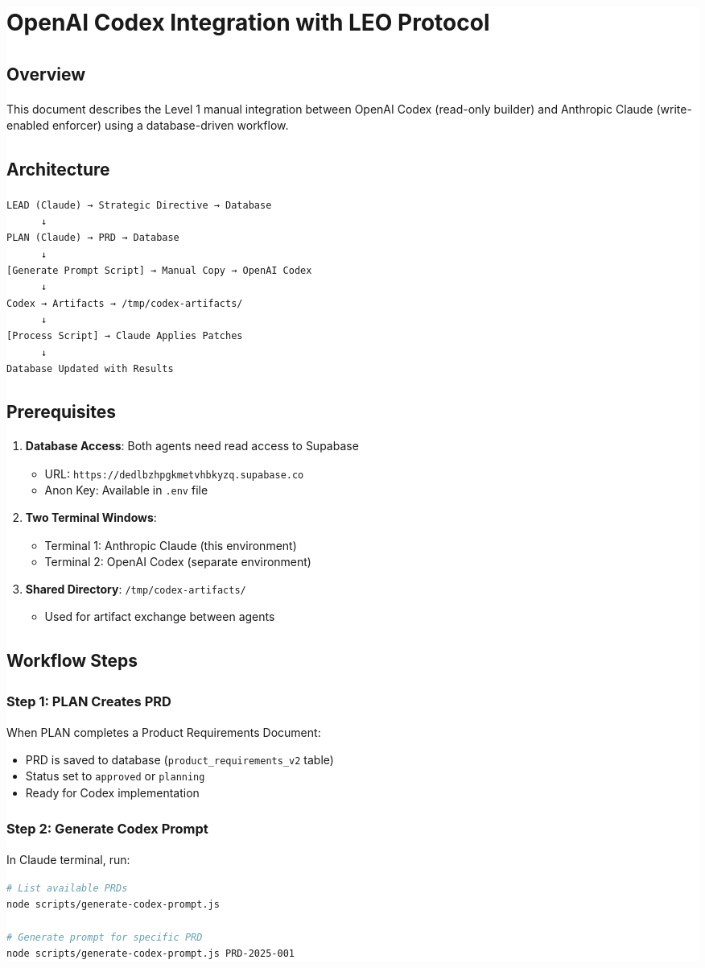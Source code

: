 # OpenAI Codex Integration with LEO Protocol

## Overview

This document describes the Level 1 manual integration between OpenAI Codex (read-only builder) and Anthropic Claude (write-enabled enforcer) using a database-driven workflow.

## Architecture

```
LEAD (Claude) → Strategic Directive → Database
      ↓
PLAN (Claude) → PRD → Database
      ↓
[Generate Prompt Script] → Manual Copy → OpenAI Codex
      ↓
Codex → Artifacts → /tmp/codex-artifacts/
      ↓
[Process Script] → Claude Applies Patches
      ↓
Database Updated with Results
```

## Prerequisites

1. **Database Access**: Both agents need read access to Supabase
   - URL: `https://dedlbzhpgkmetvhbkyzq.supabase.co`
   - Anon Key: Available in `.env` file

2. **Two Terminal Windows**:
   - Terminal 1: Anthropic Claude (this environment)
   - Terminal 2: OpenAI Codex (separate environment)

3. **Shared Directory**: `/tmp/codex-artifacts/`
   - Used for artifact exchange between agents

## Workflow Steps

### Step 1: PLAN Creates PRD

When PLAN completes a Product Requirements Document:
- PRD is saved to database (`product_requirements_v2` table)
- Status set to `approved` or `planning`
- Ready for Codex implementation

### Step 2: Generate Codex Prompt

In Claude terminal, run:
```bash
# List available PRDs
node scripts/generate-codex-prompt.js

# Generate prompt for specific PRD
node scripts/generate-codex-prompt.js PRD-2025-001
```
